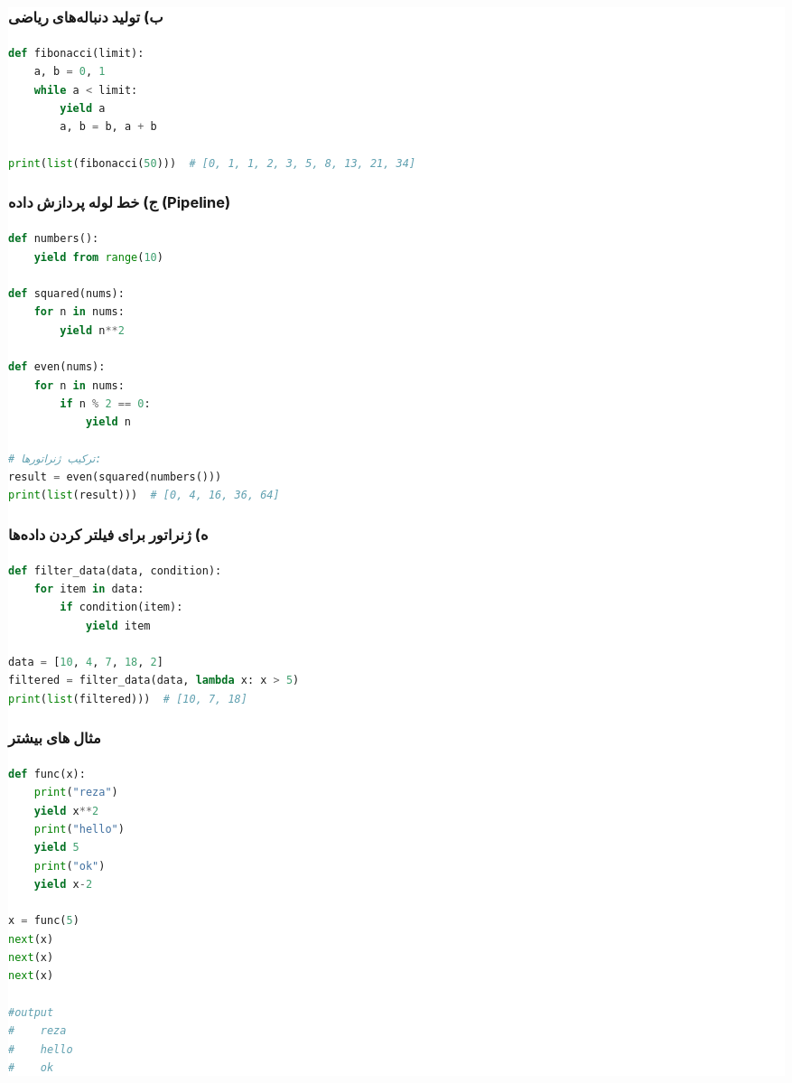 ### ب) تولید دنباله‌های ریاضی

```python
def fibonacci(limit):
    a, b = 0, 1
    while a < limit:
        yield a
        a, b = b, a + b

print(list(fibonacci(50)))  # [0, 1, 1, 2, 3, 5, 8, 13, 21, 34]
```

### ج) خط لوله پردازش داده (Pipeline)

```python
def numbers():
    yield from range(10)

def squared(nums):
    for n in nums:
        yield n**2

def even(nums):
    for n in nums:
        if n % 2 == 0:
            yield n

# ترکیب ژنراتورها:
result = even(squared(numbers()))
print(list(result)))  # [0, 4, 16, 36, 64]
```

### ه) ژنراتور برای فیلتر کردن داده‌ها

```python
def filter_data(data, condition):
    for item in data:
        if condition(item):
            yield item

data = [10, 4, 7, 18, 2]
filtered = filter_data(data, lambda x: x > 5)
print(list(filtered)))  # [10, 7, 18]
```

### مثال های بیشتر

```py
def func(x):
    print("reza")
    yield x**2
    print("hello")
    yield 5
    print("ok")
    yield x-2

x = func(5)
next(x)
next(x)
next(x)

#output
#    reza
#    hello
#    ok
```